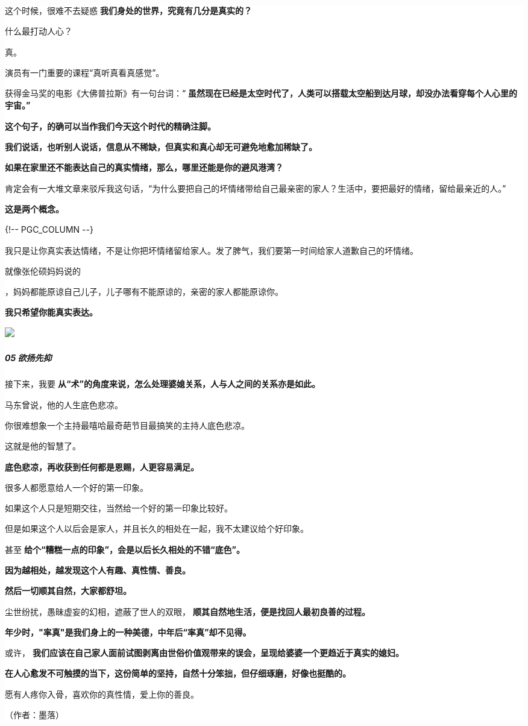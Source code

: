 这个时候，很难不去疑惑 **我们身处的世界，究竟有几分是真实的？**

什么最打动人心？

真。

演员有一门重要的课程“真听真看真感觉”。

获得金马奖的电影《大佛普拉斯》有一句台词：“ **虽然现在已经是太空时代了，人类可以搭载太空船到达月球，却没办法看穿每个人心里的宇宙。”**

**这个句子，的确可以当作我们今天这个时代的精确注脚。**

**我们说话，也听别人说话，信息从不稀缺，但真实和真心却无可避免地愈加稀缺了。**

**如果在家里还不能表达自己的真实情绪，那么，哪里还能是你的避风港湾？**

肯定会有一大堆文章来驳斥我这句话，“为什么要把自己的坏情绪带给自己最亲密的家人？生活中，要把最好的情绪，留给最亲近的人。”

**这是两个概念。**

{!-- PGC_COLUMN --}

我只是让你真实表达情绪，不是让你把坏情绪留给家人。发了脾气，我们要第一时间给家人道歉自己的坏情绪。

就像张伦硕妈妈说的

，妈妈都能原谅自己儿子，儿子哪有不能原谅的，亲密的家人都能原谅你。

**我只希望你能真实表达。**

![](http://crawl.ws.126.net/img/144b033b94aa7cfa6d39fc5ed4d35a62.jpg)  

##### 05 欲扬先抑

接下来，我要 **从“术”的角度来说，怎么处理婆媳关系，人与人之间的关系亦是如此。**

马东曾说，他的人生底色悲凉。

你很难想象一个主持最嘻哈最奇葩节目最搞笑的主持人底色悲凉。

这就是他的智慧了。

**底色悲凉，再收获到任何都是恩赐，人更容易满足。**

很多人都愿意给人一个好的第一印象。

如果这个人只是短期交往，当然给一个好的第一印象比较好。

但是如果这个人以后会是家人，并且长久的相处在一起，我不太建议给个好印象。

甚至 **给个“糟糕一点的印象”，会是以后长久相处的不错“底色”。**

**因为越相处，越发现这个人有趣、真性情、善良。**

**然后一切顺其自然，大家都舒坦。**

尘世纷扰，愚昧虚妄的幻相，遮蔽了世人的双眼， **顺其自然地生活，便是找回人最初良善的过程。**

**年少时，"率真"是我们身上的一种美德，中年后“率真”却不见得。**

或许， **我们应该在自己家人面前试图剥离由世俗价值观带来的误会，呈现给婆婆一个更趋近于真实的媳妇。**

**在人心愈发不可触摸的当下，这份简单的坚持，自然十分笨拙，但仔细琢磨，好像也挺酷的。**

愿有人疼你入骨，喜欢你的真性情，爱上你的善良。

（作者：墨落）


